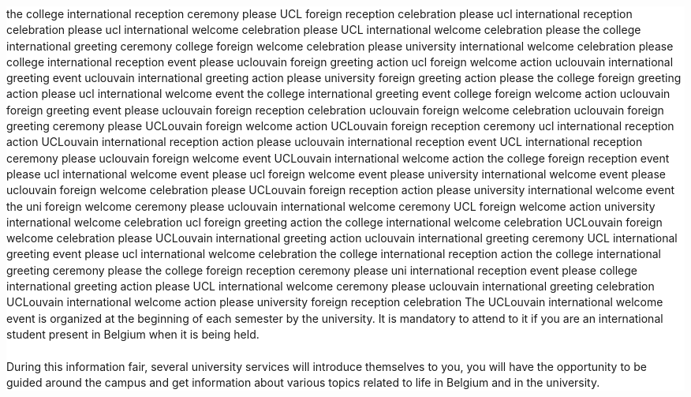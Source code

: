 the college international reception ceremony please
UCL foreign reception celebration please
ucl international reception celebration please
ucl international welcome celebration please
UCL international welcome celebration please
the college international greeting ceremony
college foreign welcome celebration please
university international welcome celebration please
college international reception event please
uclouvain foreign greeting action
ucl foreign welcome action
uclouvain international greeting event
uclouvain international greeting action please
university foreign greeting action please
the college foreign greeting action please
ucl international welcome event
the college international greeting event
college foreign welcome action
uclouvain foreign greeting event please
uclouvain foreign reception celebration
uclouvain foreign welcome celebration
uclouvain foreign greeting ceremony please
UCLouvain foreign welcome action
UCLouvain foreign reception ceremony
ucl international reception action
UCLouvain international reception action please
uclouvain international reception event
UCL international reception ceremony please
uclouvain foreign welcome event
UCLouvain international welcome action
the college foreign reception event please
ucl international welcome event please
ucl foreign welcome event please
university international welcome event please
uclouvain foreign welcome celebration please
UCLouvain foreign reception action please
university international welcome event
the uni foreign welcome ceremony please
uclouvain international welcome ceremony
UCL foreign welcome action
university international welcome celebration
ucl foreign greeting action
the college international welcome celebration
UCLouvain foreign welcome celebration please
UCLouvain international greeting action
uclouvain international greeting ceremony
UCL international greeting event please
ucl international welcome celebration
the college international reception action
the college international greeting ceremony please
the college foreign reception ceremony please
uni international reception event please
college international greeting action please
UCL international welcome ceremony please
uclouvain international greeting celebration
UCLouvain international welcome action please
university foreign reception celebration
The UCLouvain international welcome event is organized at the beginning of each semester by the university. It is mandatory to attend to it if you are an international student present in Belgium when it is being held.<br><br>During this information fair, several university services will introduce themselves to you, you will have the opportunity to be guided around the campus and get information about various topics related to life in Belgium and in the university.
